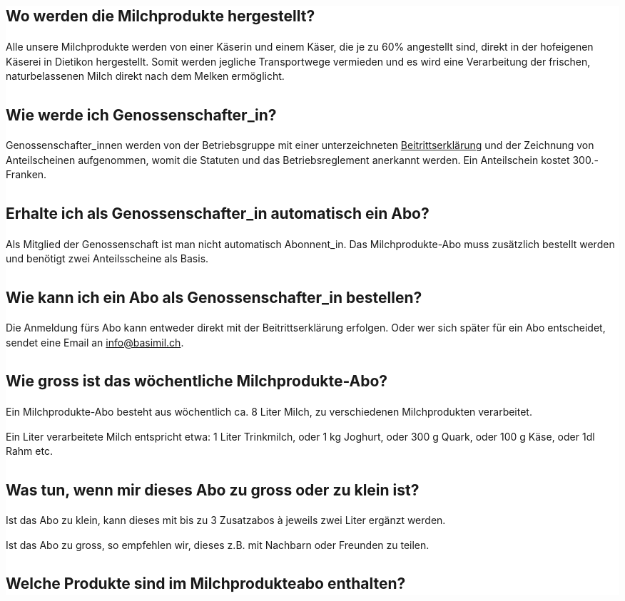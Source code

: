 
## Wo werden die Milchprodukte hergestellt?

Alle unsere Milchprodukte werden von einer Käserin und einem Käser,
die je zu 60% angestellt sind, direkt in der hofeigenen Käserei in
Dietikon hergestellt. Somit werden jegliche Transportwege vermieden
und es wird eine Verarbeitung der frischen, naturbelassenen Milch
direkt nach dem Melken ermöglicht.


## Wie werde ich Genossenschafter_in?

Genossenschafter_innen werden von der Betriebsgruppe mit einer
unterzeichneten [Beitrittserklärung](http://basimil.ch/documents/basimilch_beitrittserklaerung_A5.pdf)
und der Zeichnung von Anteilscheinen aufgenommen, womit die Statuten
und das Betriebsreglement anerkannt werden. Ein Anteilschein kostet
300.- Franken.


## Erhalte ich als Genossenschafter_in automatisch ein Abo?

Als Mitglied der Genossenschaft ist man nicht automatisch Abonnent_in.
Das Milchprodukte-Abo muss zusätzlich bestellt werden und benötigt
zwei Anteilsscheine als Basis.

## Wie kann ich ein Abo als Genossenschafter_in bestellen?

Die Anmeldung fürs Abo kann entweder direkt mit der Beitrittserklärung
erfolgen. Oder wer sich später für ein Abo entscheidet, sendet eine
Email an info@basimil.ch.


## Wie gross ist das wöchentliche Milchprodukte-Abo?

Ein Milchprodukte-Abo besteht aus wöchentlich ca. 8 Liter Milch, zu
verschiedenen Milchprodukten verarbeitet.

Ein Liter verarbeitete Milch entspricht etwa: 1 Liter Trinkmilch, oder
1 kg Joghurt, oder 300 g Quark, oder 100 g Käse, oder 1dl Rahm etc.


## Was tun, wenn mir dieses Abo zu gross oder zu klein ist?

Ist das Abo zu klein, kann dieses mit bis zu 3 Zusatzabos à jeweils
zwei Liter ergänzt werden.

Ist das Abo zu gross, so empfehlen wir, dieses z.B. mit Nachbarn oder
Freunden zu teilen.


## Welche Produkte sind im Milchprodukteabo enthalten?
